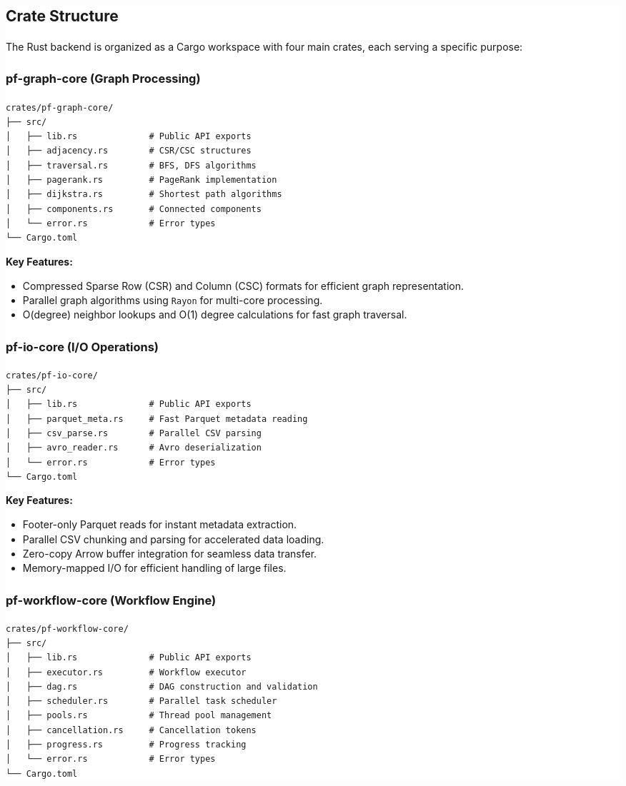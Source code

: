 ```mermaid
```

## Crate Structure

The Rust backend is organized as a Cargo workspace with four main crates, each serving a specific purpose:

### **pf-graph-core** (Graph Processing)

```
crates/pf-graph-core/
├── src/
│   ├── lib.rs              # Public API exports
│   ├── adjacency.rs        # CSR/CSC structures
│   ├── traversal.rs        # BFS, DFS algorithms
│   ├── pagerank.rs         # PageRank implementation
│   ├── dijkstra.rs         # Shortest path algorithms
│   ├── components.rs       # Connected components
│   └── error.rs            # Error types
└── Cargo.toml
```

**Key Features:**
*   Compressed Sparse Row (CSR) and Column (CSC) formats for efficient graph representation.
*   Parallel graph algorithms using `Rayon` for multi-core processing.
*   O(degree) neighbor lookups and O(1) degree calculations for fast graph traversal.

### **pf-io-core** (I/O Operations)

```
crates/pf-io-core/
├── src/
│   ├── lib.rs              # Public API exports
│   ├── parquet_meta.rs     # Fast Parquet metadata reading
│   ├── csv_parse.rs        # Parallel CSV parsing
│   ├── avro_reader.rs      # Avro deserialization
│   └── error.rs            # Error types
└── Cargo.toml
```

**Key Features:**
*   Footer-only Parquet reads for instant metadata extraction.
*   Parallel CSV chunking and parsing for accelerated data loading.
*   Zero-copy Arrow buffer integration for seamless data transfer.
*   Memory-mapped I/O for efficient handling of large files.

### **pf-workflow-core** (Workflow Engine)

```
crates/pf-workflow-core/
├── src/
│   ├── lib.rs              # Public API exports
│   ├── executor.rs         # Workflow executor
│   ├── dag.rs              # DAG construction and validation
│   ├── scheduler.rs        # Parallel task scheduler
│   ├── pools.rs            # Thread pool management
│   ├── cancellation.rs     # Cancellation tokens
│   ├── progress.rs         # Progress tracking
│   └── error.rs            # Error types
└── Cargo.toml
```
